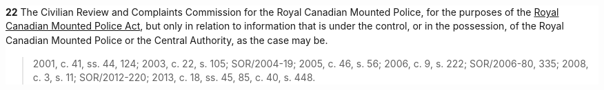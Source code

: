 **22** The Civilian Review and Complaints Commission for the Royal Canadian Mounted Police, for the purposes of the [Royal Canadian Mounted Police Act](/en/Acts/Revised%20Statutes%20of%20Canada/R/R-10.md), but only in relation to information that is under the control, or in the possession, of the Royal Canadian Mounted Police or the Central Authority, as the case may be.


> 2001, c. 41, ss. 44, 124; 2003, c. 22, s. 105; SOR/2004-19; 2005, c. 46, s. 56; 2006, c. 9, s. 222; SOR/2006-80, 335; 2008, c. 3, s. 11; SOR/2012-220; 2013, c. 18, ss. 45, 85, c. 40, s. 448.


